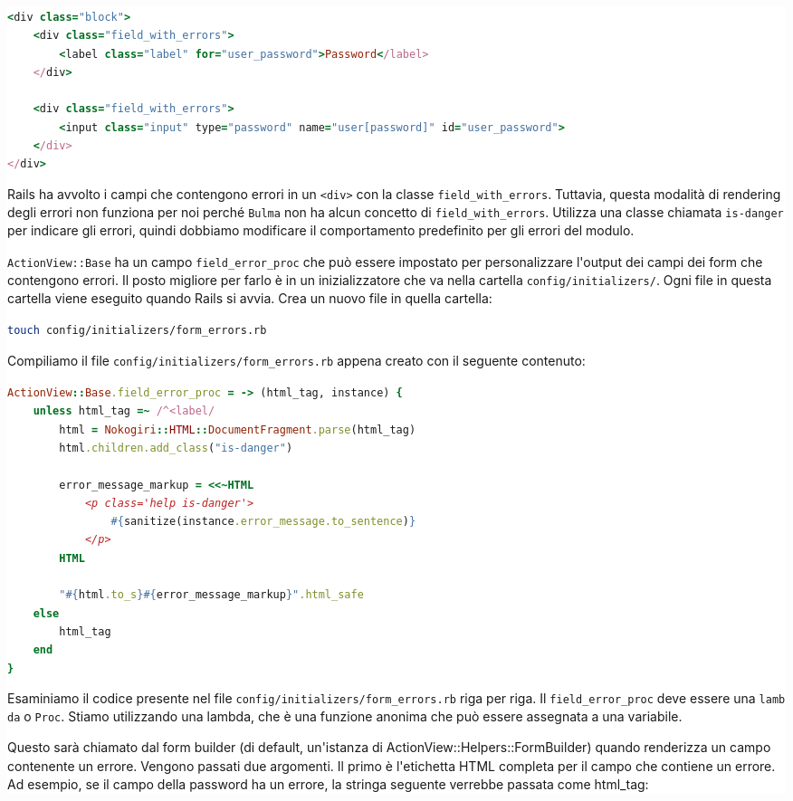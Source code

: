 ```ruby
<div class="block">
    <div class="field_with_errors">
        <label class="label" for="user_password">Password</label>
    </div>

    <div class="field_with_errors">
        <input class="input" type="password" name="user[password]" id="user_password">
    </div>
</div>
```

Rails ha avvolto i campi che contengono errori in un `<div>` con la classe `field_with_errors`. Tuttavia, questa modalità di rendering degli errori non funziona per noi perché `Bulma` non ha alcun concetto di `field_with_errors`. Utilizza una classe chiamata `is-danger` per indicare gli errori, quindi dobbiamo modificare il comportamento predefinito per gli errori del modulo.

`ActionView::Base` ha un campo `field_error_proc` che può essere impostato per personalizzare l'output dei campi dei form che contengono errori. Il posto migliore per farlo è in un inizializzatore che va nella cartella `config/initializers/`. Ogni file in questa cartella viene eseguito quando Rails si avvia. Crea un nuovo file in quella cartella:

```sh
touch config/initializers/form_errors.rb
```

Compiliamo il file `config/initializers/form_errors.rb` appena creato con il seguente contenuto:

```ruby
ActionView::Base.field_error_proc = -> (html_tag, instance) {
    unless html_tag =~ /^<label/
        html = Nokogiri::HTML::DocumentFragment.parse(html_tag)
        html.children.add_class("is-danger")

        error_message_markup = <<~HTML
            <p class='help is-danger'>
                #{sanitize(instance.error_message.to_sentence)}
            </p>
        HTML

        "#{html.to_s}#{error_message_markup}".html_safe
    else
        html_tag
    end
}
```

Esaminiamo il codice presente nel file `config/initializers/form_errors.rb` riga per riga. Il `field_error_proc` deve essere una `lambda` o `Proc`. Stiamo utilizzando una lambda, che è una funzione anonima che può essere assegnata a una variabile.

Questo sarà chiamato dal form builder (di default, un'istanza di ActionView::Helpers::FormBuilder) quando renderizza un campo contenente un errore. Vengono passati due argomenti. 
Il primo è l'etichetta HTML completa per il campo che contiene un errore. Ad esempio, se il campo della password ha un errore, la stringa seguente verrebbe passata come html_tag:
